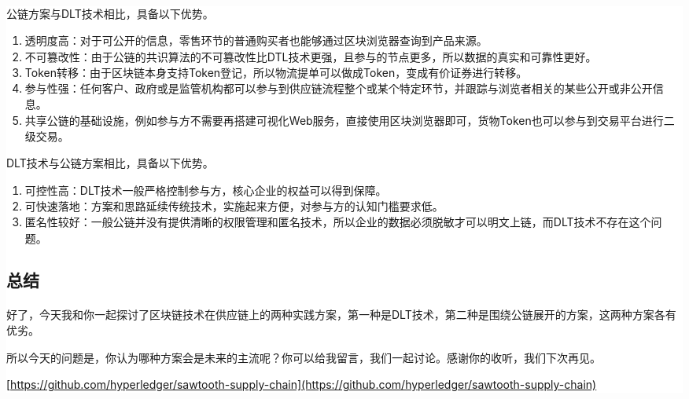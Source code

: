 公链方案与DLT技术相比，具备以下优势。

1.  透明度高：对于可公开的信息，零售环节的普通购买者也能够通过区块浏览器查询到产品来源。
2.  不可篡改性：由于公链的共识算法的不可篡改性比DTL技术更强，且参与的节点更多，所以数据的真实和可靠性更好。
3.  Token转移：由于区块链本身支持Token登记，所以物流提单可以做成Token，变成有价证券进行转移。
4.  参与性强：任何客户、政府或是监管机构都可以参与到供应链流程整个或某个特定环节，并跟踪与浏览者相关的某些公开或非公开信息。
5.  共享公链的基础设施，例如参与方不需要再搭建可视化Web服务，直接使用区块浏览器即可，货物Token也可以参与到交易平台进行二级交易。

DLT技术与公链方案相比，具备以下优势。

1.  可控性高：DLT技术一般严格控制参与方，核心企业的权益可以得到保障。
2.  可快速落地：方案和思路延续传统技术，实施起来方便，对参与方的认知门槛要求低。
3.  匿名性较好：一般公链并没有提供清晰的权限管理和匿名技术，所以企业的数据必须脱敏才可以明文上链，而DLT技术不存在这个问题。

## 总结

好了，今天我和你一起探讨了区块链技术在供应链上的两种实践方案，第一种是DLT技术，第二种是围绕公链展开的方案，这两种方案各有优劣。

所以今天的问题是，你认为哪种方案会是未来的主流呢？你可以给我留言，我们一起讨论。感谢你的收听，我们下次再见。

[https://github.com/hyperledger/sawtooth-supply-chain](https://github.com/hyperledger/sawtooth-supply-chain)
